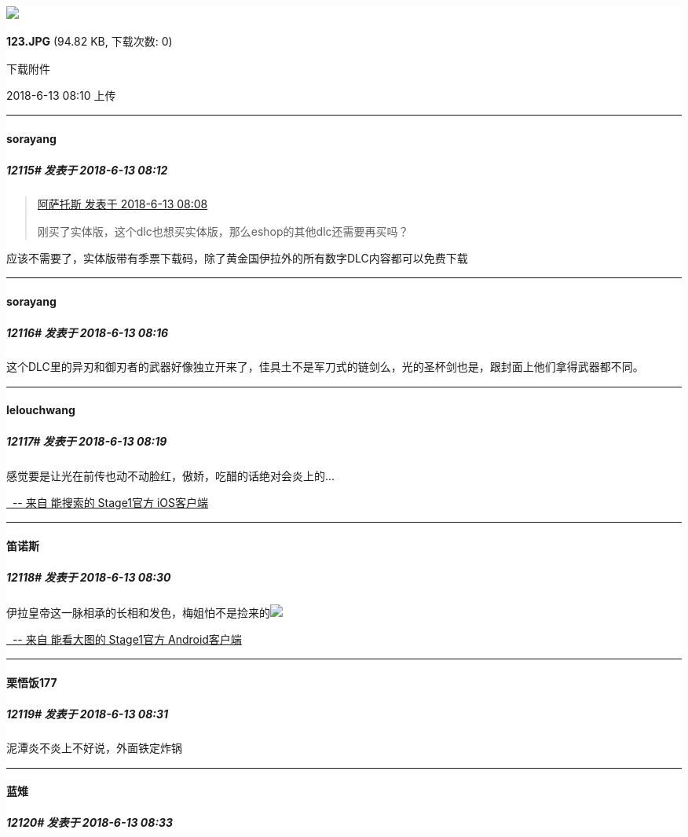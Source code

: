 <img src="https://img.saraba1st.com/forum/201806/13/081010nhfybg3ykyw4yglg.jpg" referrerpolicy="no-referrer">

<strong>123.JPG</strong> (94.82 KB, 下载次数: 0)

下载附件

2018-6-13 08:10 上传

*****

####  sorayang  
##### 12115#       发表于 2018-6-13 08:12

<blockquote><a href="httphttps://bbs.saraba1st.com/2b/forum.php?mod=redirect&amp;goto=findpost&amp;pid=39971289&amp;ptid=1368000" target="_blank">阿萨托斯 发表于 2018-6-13 08:08</a>

刚买了实体版，这个dlc也想买实体版，那么eshop的其他dlc还需要再买吗？</blockquote>
应该不需要了，实体版带有季票下载码，除了黄金国伊拉外的所有数字DLC内容都可以免费下载

*****

####  sorayang  
##### 12116#       发表于 2018-6-13 08:16

这个DLC里的异刃和御刃者的武器好像独立开来了，佳具土不是军刀式的链剑么，光的圣杯剑也是，跟封面上他们拿得武器都不同。

*****

####  lelouchwang  
##### 12117#       发表于 2018-6-13 08:19

感觉要是让光在前传也动不动脸红，傲娇，吃醋的话绝对会炎上的...

[  -- 来自 能搜索的 Stage1官方 iOS客户端](https://itunes.apple.com/fi/app/saraba1st/id1221237470?mt=8)

*****

####  笛诺斯  
##### 12118#       发表于 2018-6-13 08:30

伊拉皇帝这一脉相承的长相和发色，梅姐怕不是捡来的<img src="https://static.saraba1st.com/image/smiley/face2017/065.png" referrerpolicy="no-referrer">

[  -- 来自 能看大图的 Stage1官方 Android客户端](https://www.coolapk.com/apk/140634)

*****

####  栗悟饭177  
##### 12119#       发表于 2018-6-13 08:31

泥潭炎不炎上不好说，外面铁定炸锅

*****

####  蓝雉  
##### 12120#       发表于 2018-6-13 08:33
